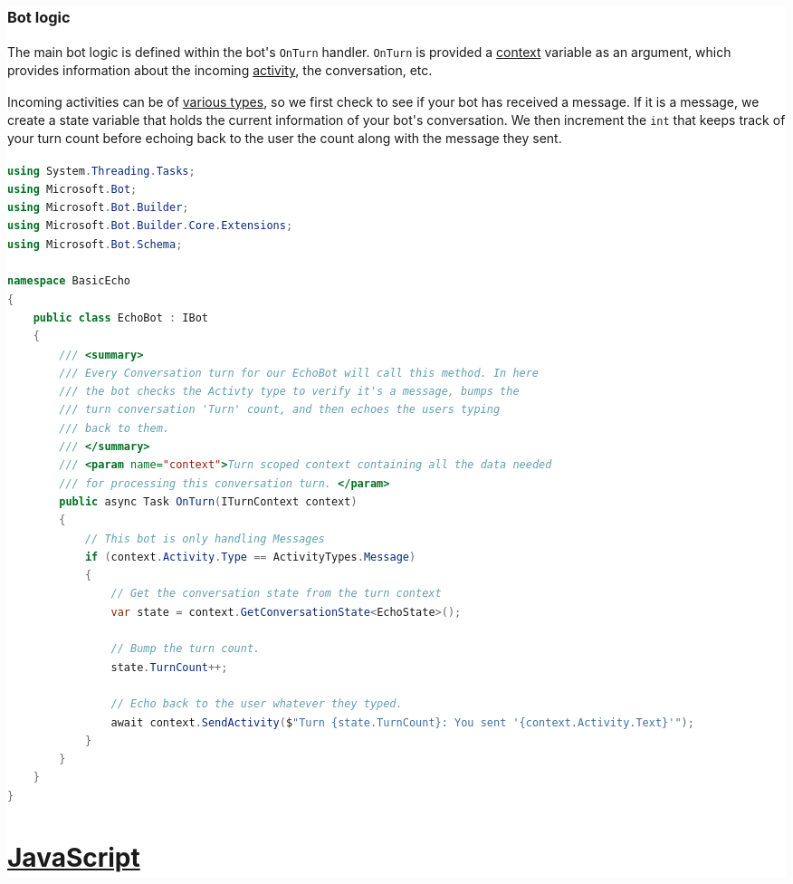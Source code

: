 ### Bot logic

The main bot logic is defined within the bot's `OnTurn` handler. `OnTurn` is provided a [context](./bot-builder-concept-activity-processing.md#turn-context) variable as an argument, which provides information about the incoming [activity](bot-builder-concept-activity-processing.md), the conversation, etc.

Incoming activities can be of [various types](../bot-service-activities-entities.md#activity-types), so we first check to see if your bot has received a message. If it is a message, we create a state variable that holds the current information of your bot's conversation. We then increment the `int` that keeps track of your turn count before echoing back to the user the count along with the message they sent.

```cs
using System.Threading.Tasks;
using Microsoft.Bot;
using Microsoft.Bot.Builder;
using Microsoft.Bot.Builder.Core.Extensions;
using Microsoft.Bot.Schema;

namespace BasicEcho
{
    public class EchoBot : IBot
    {
        /// <summary>
        /// Every Conversation turn for our EchoBot will call this method. In here
        /// the bot checks the Activty type to verify it's a message, bumps the 
        /// turn conversation 'Turn' count, and then echoes the users typing
        /// back to them. 
        /// </summary>
        /// <param name="context">Turn scoped context containing all the data needed
        /// for processing this conversation turn. </param>        
        public async Task OnTurn(ITurnContext context)
        {
            // This bot is only handling Messages
            if (context.Activity.Type == ActivityTypes.Message)
            {
                // Get the conversation state from the turn context
                var state = context.GetConversationState<EchoState>();

                // Bump the turn count. 
                state.TurnCount++;

                // Echo back to the user whatever they typed.
                await context.SendActivity($"Turn {state.TurnCount}: You sent '{context.Activity.Text}'");
            }
        }
    }    
}
```

# [JavaScript](#tab/js)
